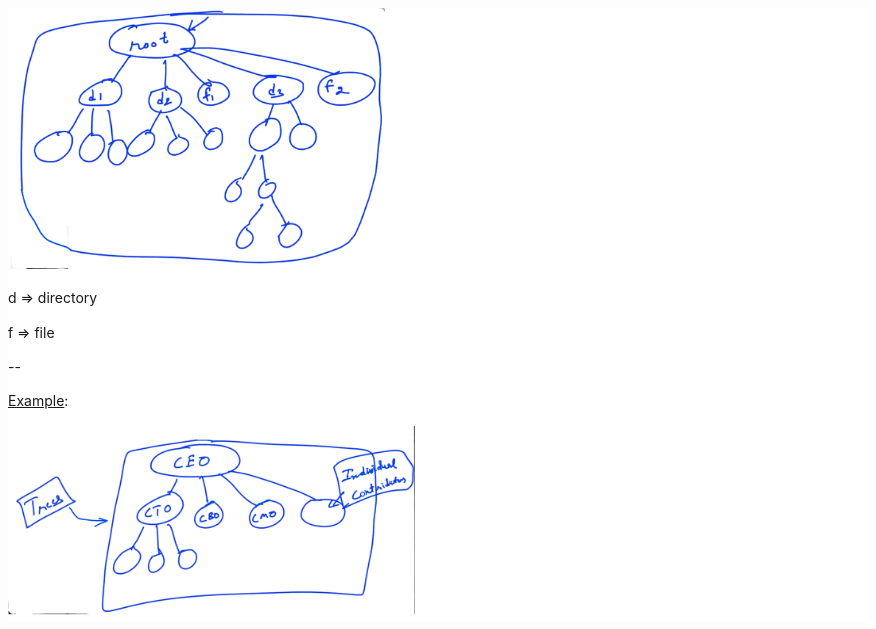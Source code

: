 <img title="" src="images/2.png" alt="" width="377">

d => directory

f => file

--

<u>Example</u>:

<img title="" src="images/3.png" alt="" width="407">
